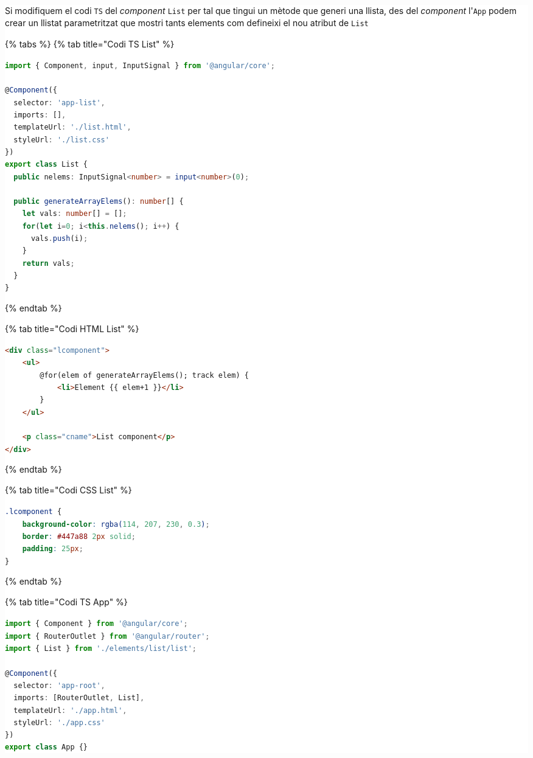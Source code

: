 Si modifiquem el codi `TS` del *component* `List` per tal que tingui un mètode que generi una llista, des del *component* l'`App` podem crear un llistat parametritzat que mostri tants elements com defineixi el nou atribut de `List`

{% tabs %}
{% tab title="Codi TS List" %}
```typescript
import { Component, input, InputSignal } from '@angular/core';

@Component({
  selector: 'app-list',
  imports: [],
  templateUrl: './list.html',
  styleUrl: './list.css'
})
export class List {
  public nelems: InputSignal<number> = input<number>(0);

  public generateArrayElems(): number[] {
    let vals: number[] = [];
    for(let i=0; i<this.nelems(); i++) {
      vals.push(i);
    }
    return vals;
  }
}
```
{% endtab %}

{% tab title="Codi HTML List" %}
```html
<div class="lcomponent">
    <ul>
        @for(elem of generateArrayElems(); track elem) {
            <li>Element {{ elem+1 }}</li>
        }
    </ul>

    <p class="cname">List component</p>
</div>
```
{% endtab %}

{% tab title="Codi CSS List" %}
```css
.lcomponent {
    background-color: rgba(114, 207, 230, 0.3);
    border: #447a88 2px solid;
    padding: 25px;
}
```
{% endtab %}

{% tab title="Codi TS App" %}
```typescript
import { Component } from '@angular/core';
import { RouterOutlet } from '@angular/router';
import { List } from './elements/list/list';

@Component({
  selector: 'app-root',
  imports: [RouterOutlet, List],
  templateUrl: './app.html',
  styleUrl: './app.css'
})
export class App {}
```